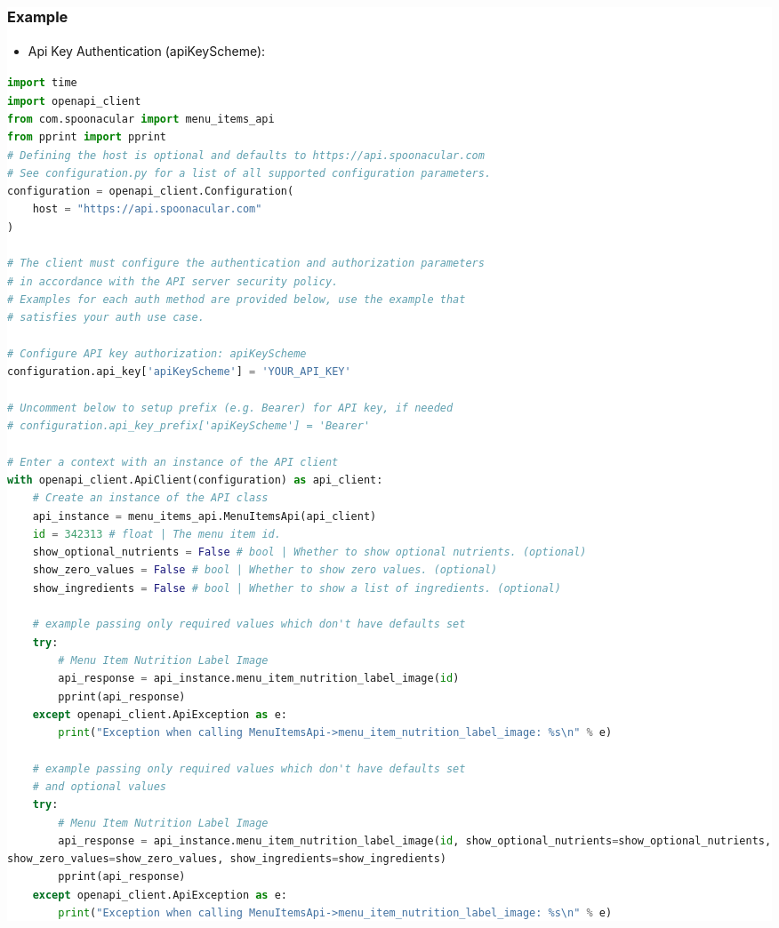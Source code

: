 ### Example

* Api Key Authentication (apiKeyScheme):

```python
import time
import openapi_client
from com.spoonacular import menu_items_api
from pprint import pprint
# Defining the host is optional and defaults to https://api.spoonacular.com
# See configuration.py for a list of all supported configuration parameters.
configuration = openapi_client.Configuration(
    host = "https://api.spoonacular.com"
)

# The client must configure the authentication and authorization parameters
# in accordance with the API server security policy.
# Examples for each auth method are provided below, use the example that
# satisfies your auth use case.

# Configure API key authorization: apiKeyScheme
configuration.api_key['apiKeyScheme'] = 'YOUR_API_KEY'

# Uncomment below to setup prefix (e.g. Bearer) for API key, if needed
# configuration.api_key_prefix['apiKeyScheme'] = 'Bearer'

# Enter a context with an instance of the API client
with openapi_client.ApiClient(configuration) as api_client:
    # Create an instance of the API class
    api_instance = menu_items_api.MenuItemsApi(api_client)
    id = 342313 # float | The menu item id.
    show_optional_nutrients = False # bool | Whether to show optional nutrients. (optional)
    show_zero_values = False # bool | Whether to show zero values. (optional)
    show_ingredients = False # bool | Whether to show a list of ingredients. (optional)

    # example passing only required values which don't have defaults set
    try:
        # Menu Item Nutrition Label Image
        api_response = api_instance.menu_item_nutrition_label_image(id)
        pprint(api_response)
    except openapi_client.ApiException as e:
        print("Exception when calling MenuItemsApi->menu_item_nutrition_label_image: %s\n" % e)

    # example passing only required values which don't have defaults set
    # and optional values
    try:
        # Menu Item Nutrition Label Image
        api_response = api_instance.menu_item_nutrition_label_image(id, show_optional_nutrients=show_optional_nutrients, show_zero_values=show_zero_values, show_ingredients=show_ingredients)
        pprint(api_response)
    except openapi_client.ApiException as e:
        print("Exception when calling MenuItemsApi->menu_item_nutrition_label_image: %s\n" % e)
```
